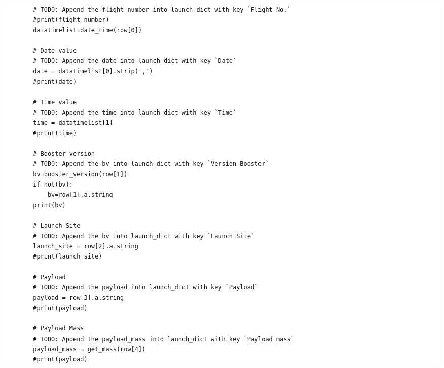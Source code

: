             # TODO: Append the flight_number into launch_dict with key `Flight No.`
            #print(flight_number)
            datatimelist=date_time(row[0])
            
            # Date value
            # TODO: Append the date into launch_dict with key `Date`
            date = datatimelist[0].strip(',')
            #print(date)
            
            # Time value
            # TODO: Append the time into launch_dict with key `Time`
            time = datatimelist[1]
            #print(time)
              
            # Booster version
            # TODO: Append the bv into launch_dict with key `Version Booster`
            bv=booster_version(row[1])
            if not(bv):
                bv=row[1].a.string
            print(bv)
            
            # Launch Site
            # TODO: Append the bv into launch_dict with key `Launch Site`
            launch_site = row[2].a.string
            #print(launch_site)
            
            # Payload
            # TODO: Append the payload into launch_dict with key `Payload`
            payload = row[3].a.string
            #print(payload)
            
            # Payload Mass
            # TODO: Append the payload_mass into launch_dict with key `Payload mass`
            payload_mass = get_mass(row[4])
            #print(payload)
            